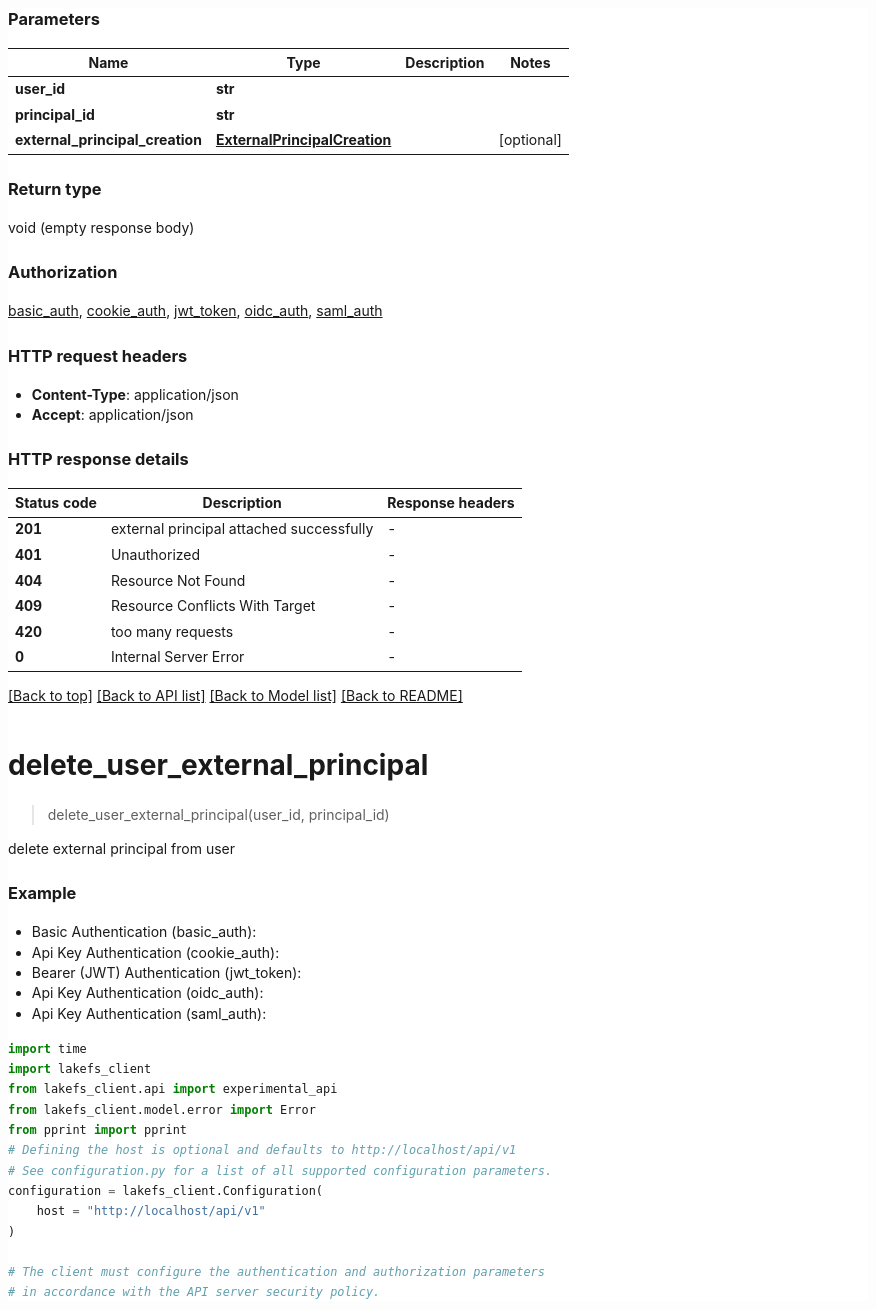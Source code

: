 
### Parameters

Name | Type | Description  | Notes
------------- | ------------- | ------------- | -------------
 **user_id** | **str**|  |
 **principal_id** | **str**|  |
 **external_principal_creation** | [**ExternalPrincipalCreation**](ExternalPrincipalCreation.md)|  | [optional]

### Return type

void (empty response body)

### Authorization

[basic_auth](../README.md#basic_auth), [cookie_auth](../README.md#cookie_auth), [jwt_token](../README.md#jwt_token), [oidc_auth](../README.md#oidc_auth), [saml_auth](../README.md#saml_auth)

### HTTP request headers

 - **Content-Type**: application/json
 - **Accept**: application/json


### HTTP response details

| Status code | Description | Response headers |
|-------------|-------------|------------------|
**201** | external principal attached successfully |  -  |
**401** | Unauthorized |  -  |
**404** | Resource Not Found |  -  |
**409** | Resource Conflicts With Target |  -  |
**420** | too many requests |  -  |
**0** | Internal Server Error |  -  |

[[Back to top]](#) [[Back to API list]](../README.md#documentation-for-api-endpoints) [[Back to Model list]](../README.md#documentation-for-models) [[Back to README]](../README.md)

# **delete_user_external_principal**
> delete_user_external_principal(user_id, principal_id)

delete external principal from user

### Example

* Basic Authentication (basic_auth):
* Api Key Authentication (cookie_auth):
* Bearer (JWT) Authentication (jwt_token):
* Api Key Authentication (oidc_auth):
* Api Key Authentication (saml_auth):

```python
import time
import lakefs_client
from lakefs_client.api import experimental_api
from lakefs_client.model.error import Error
from pprint import pprint
# Defining the host is optional and defaults to http://localhost/api/v1
# See configuration.py for a list of all supported configuration parameters.
configuration = lakefs_client.Configuration(
    host = "http://localhost/api/v1"
)

# The client must configure the authentication and authorization parameters
# in accordance with the API server security policy.
```